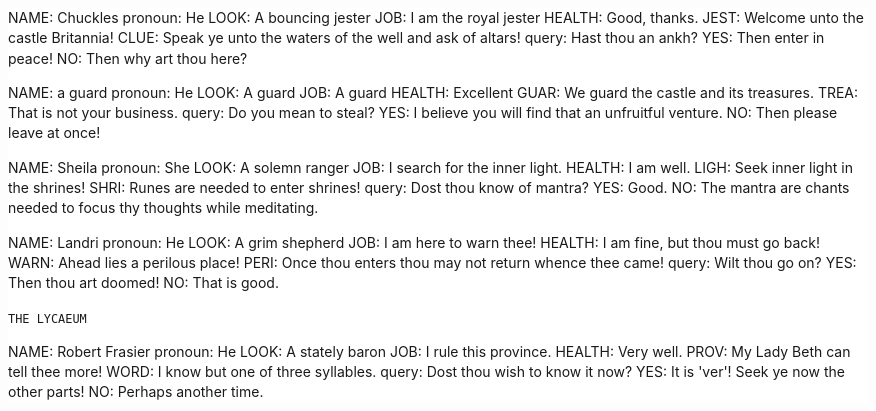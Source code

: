NAME: Chuckles
pronoun: He
LOOK: A bouncing jester
JOB: I am the royal jester
HEALTH: Good, thanks.
JEST: Welcome unto the castle Britannia!
CLUE: Speak ye unto the waters of the well and ask of altars!
query: Hast thou an ankh?
YES: Then enter in peace!
NO: Then why art thou here?

NAME: a guard
pronoun: He
LOOK: A guard
JOB: A guard
HEALTH: Excellent
GUAR: We guard the castle and its treasures.
TREA: That is not your business.
query: Do you mean to steal?
YES: I believe you will find that an unfruitful venture.
NO: Then please leave at once!

NAME: Sheila
pronoun: She
LOOK: A solemn ranger
JOB: I search for the inner light.
HEALTH: I am well.
LIGH: Seek inner light in the shrines!
SHRI: Runes are needed to enter shrines!
query: Dost thou know of mantra?
YES: Good.
NO: The mantra are chants needed to focus thy thoughts while meditating.

NAME: Landri
pronoun: He
LOOK: A grim shepherd
JOB: I am here to warn thee!
HEALTH: I am fine, but thou must go back!
WARN: Ahead lies a perilous place!
PERI: Once thou enters thou may not return whence thee came!
query: Wilt thou go on?
YES: Then thou art doomed!
NO: That is good.





	THE LYCAEUM 	



NAME: Robert Frasier
pronoun: He
LOOK: A stately baron
JOB: I rule this province.
HEALTH: Very well.
PROV: My Lady Beth can tell thee more!
WORD: I know but one of three syllables.
query: Dost thou wish to know it now?
YES: It is 'ver'! Seek ye now the other parts!
NO: Perhaps another time.

